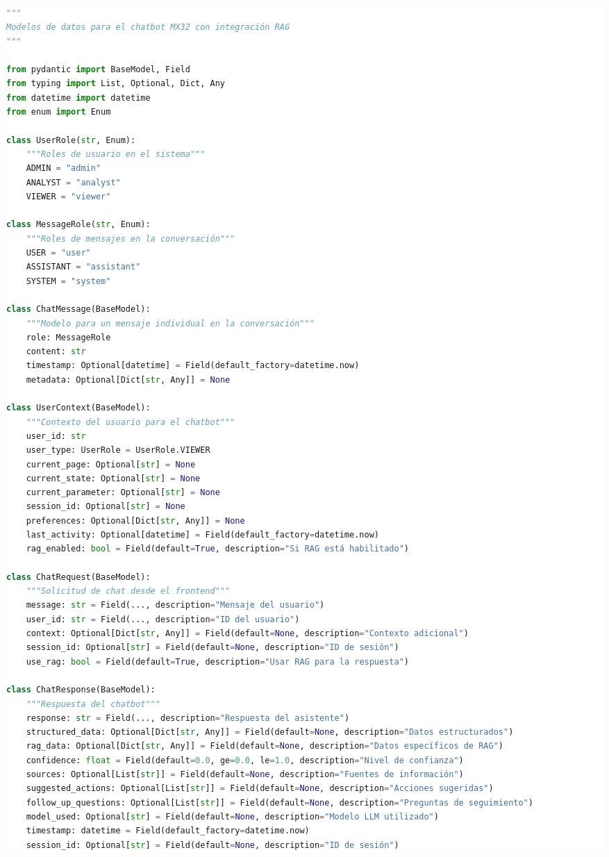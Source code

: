 ```python
"""
Modelos de datos para el chatbot MX32 con integración RAG
"""

from pydantic import BaseModel, Field
from typing import List, Optional, Dict, Any
from datetime import datetime
from enum import Enum

class UserRole(str, Enum):
    """Roles de usuario en el sistema"""
    ADMIN = "admin"
    ANALYST = "analyst"
    VIEWER = "viewer"

class MessageRole(str, Enum):
    """Roles de mensajes en la conversación"""
    USER = "user"
    ASSISTANT = "assistant"
    SYSTEM = "system"

class ChatMessage(BaseModel):
    """Modelo para un mensaje individual en la conversación"""
    role: MessageRole
    content: str
    timestamp: Optional[datetime] = Field(default_factory=datetime.now)
    metadata: Optional[Dict[str, Any]] = None

class UserContext(BaseModel):
    """Contexto del usuario para el chatbot"""
    user_id: str
    user_type: UserRole = UserRole.VIEWER
    current_page: Optional[str] = None
    current_state: Optional[str] = None
    current_parameter: Optional[str] = None
    session_id: Optional[str] = None
    preferences: Optional[Dict[str, Any]] = None
    last_activity: Optional[datetime] = Field(default_factory=datetime.now)
    rag_enabled: bool = Field(default=True, description="Si RAG está habilitado")

class ChatRequest(BaseModel):
    """Solicitud de chat desde el frontend"""
    message: str = Field(..., description="Mensaje del usuario")
    user_id: str = Field(..., description="ID del usuario")
    context: Optional[Dict[str, Any]] = Field(default=None, description="Contexto adicional")
    session_id: Optional[str] = Field(default=None, description="ID de sesión")
    use_rag: bool = Field(default=True, description="Usar RAG para la respuesta")

class ChatResponse(BaseModel):
    """Respuesta del chatbot"""
    response: str = Field(..., description="Respuesta del asistente")
    structured_data: Optional[Dict[str, Any]] = Field(default=None, description="Datos estructurados")
    rag_data: Optional[Dict[str, Any]] = Field(default=None, description="Datos específicos de RAG")
    confidence: float = Field(default=0.0, ge=0.0, le=1.0, description="Nivel de confianza")
    sources: Optional[List[str]] = Field(default=None, description="Fuentes de información")
    suggested_actions: Optional[List[str]] = Field(default=None, description="Acciones sugeridas")
    follow_up_questions: Optional[List[str]] = Field(default=None, description="Preguntas de seguimiento")
    model_used: Optional[str] = Field(default=None, description="Modelo LLM utilizado")
    timestamp: datetime = Field(default_factory=datetime.now)
    session_id: Optional[str] = Field(default=None, description="ID de sesión")
```